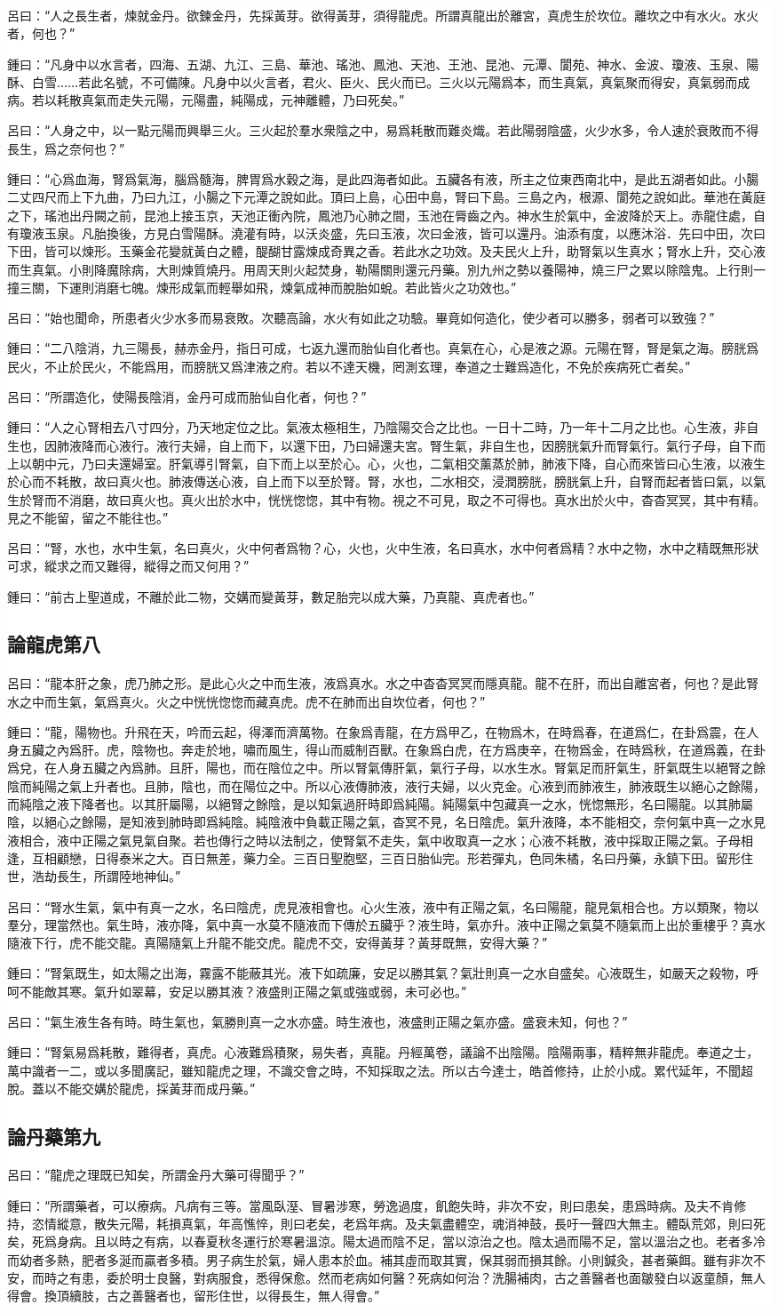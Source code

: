 呂曰：“人之長生者，煉就金丹。欲鍊金丹，先採黃芽。欲得黃芽，須得龍虎。所謂真龍出於離宮，真虎生於坎位。離坎之中有水火。水火者，何也？”

鍾曰：“凡身中以水言者，四海、五湖、九江、三島、華池、瑤池、鳳池、天池、王池、昆池、元潭、閬苑、神水、金波、瓊液、玉泉、陽酥、白雪……若此名號，不可備陳。凡身中以火言者，君火、臣火、民火而已。三火以元陽爲本，而生真氣，真氣聚而得安，真氣弱而成病。若以耗散真氣而走失元陽，元陽盡，純陽成，元神離體，乃曰死矣。”

呂曰：“人身之中，以一點元陽而興舉三火。三火起於羣水衆陰之中，易爲耗散而難炎熾。若此陽弱陰盛，火少水多，令人速於衰敗而不得長生，爲之奈何也？”

鍾曰：“心爲血海，腎爲氣海，腦爲髓海，脾胃爲水穀之海，是此四海者如此。五臟各有液，所主之位東西南北中，是此五湖者如此。小腸二丈四尺而上下九曲，乃曰九江，小腸之下元潭之說如此。頂曰上島，心田中島，腎曰下島。三島之內，根源、閬苑之說如此。華池在黃庭之下，瑤池出丹闕之前，昆池上接玉京，天池正衝內院，鳳池乃心肺之間，玉池在脣齒之內。神水生於氣中，金波降於天上。赤龍住處，自有瓊液玉泉。凡胎換後，方見白雪陽酥。澆灌有時，以沃炎盛，先曰玉液，次曰金液，皆可以還丹。油添有度，以應沐浴．先曰中田，次曰下田，皆可以煉形。玉藥金花變就黃白之體，醍醐甘露煉成奇異之香。若此水之功效。及夫民火上升，助腎氣以生真水；腎水上升，交心液而生真氣。小則降魔除病，大則煉質燒丹。用周天則火起焚身，勒陽關則還元丹藥。別九州之勢以養陽神，燒三尸之累以除陰鬼。上行則一撞三關，下運則消磨七魄。煉形成氣而輕舉如飛，煉氣成神而脫胎如蛻。若此皆火之功效也。”

呂曰：“始也聞命，所患者火少水多而易衰敗。次聽高論，水火有如此之功驗。畢竟如何造化，使少者可以勝多，弱者可以致強？”

鍾曰：“二八陰消，九三陽長，赫赤金丹，指日可成，七返九還而胎仙自化者也。真氣在心，心是液之源。元陽在腎，腎是氣之海。膀胱爲民火，不止於民火，不能爲用，而膀胱又爲津液之府。若以不達天機，罔測玄理，奉道之士難爲造化，不免於疾病死亡者矣。”

呂曰：“所謂造化，使陽長陰消，金丹可成而胎仙自化者，何也？”

鍾曰：“人之心腎相去八寸四分，乃天地定位之比。氣液太極相生，乃陰陽交合之比也。一日十二時，乃一年十二月之比也。心生液，非自生也，因肺液降而心液行。液行夫婦，自上而下，以還下田，乃曰婦還夫宮。腎生氣，非自生也，因膀胱氣升而腎氣行。氣行子母，自下而上以朝中元，乃曰夫還婦室。肝氣導引腎氣，自下而上以至於心。心，火也，二氣相交薰蒸於肺，肺液下降，自心而來皆曰心生液，以液生於心而不耗散，故曰真火也。肺液傳送心液，自上而下以至於腎。腎，水也，二水相交，浸潤膀胱，膀胱氣上升，自腎而起者皆曰氣，以氣生於腎而不消磨，故曰真火也。真火出於水中，恍恍惚惚，其中有物。視之不可見，取之不可得也。真水出於火中，杳杳冥冥，其中有精。見之不能留，留之不能往也。”

呂曰：“腎，水也，水中生氣，名曰真火，火中何者爲物？心，火也，火中生液，名曰真水，水中何者爲精？水中之物，水中之精既無形狀可求，縱求之而又難得，縱得之而又何用？”

鍾曰：“前古上聖道成，不離於此二物，交媾而變黃芽，數足胎完以成大藥，乃真龍、真虎者也。”


## 論龍虎第八

呂曰：“龍本肝之象，虎乃肺之形。是此心火之中而生液，液爲真水。水之中杳杳冥冥而隱真龍。龍不在肝，而出自離宮者，何也？是此腎水之中而生氣，氣爲真火。火之中恍恍惚惚而藏真虎。虎不在肺而出自坎位者，何也？”

鍾曰：“龍，陽物也。升飛在天，吟而云起，得澤而濟萬物。在象爲青龍，在方爲甲乙，在物爲木，在時爲春，在道爲仁，在卦爲震，在人身五臟之內爲肝。虎，陰物也。奔走於地，嘯而風生，得山而威制百獸。在象爲白虎，在方爲庚辛，在物爲金，在時爲秋，在道爲義，在卦爲兌，在人身五臟之內爲肺。且肝，陽也，而在陰位之中。所以腎氣傳肝氣，氣行子母，以水生水。腎氣足而肝氣生，肝氣既生以絕腎之餘陰而純陽之氣上升者也。且肺，陰也，而在陽位之中。所以心液傳肺液，液行夫婦，以火克金。心液到而肺液生，肺液既生以絕心之餘陽，而純陰之液下降者也。以其肝屬陽，以絕腎之餘陰，是以知氣過肝時即爲純陽。純陽氣中包藏真一之水，恍惚無形，名曰陽龍。以其肺屬陰，以絕心之餘陽，是知液到肺時即爲純陰。純陰液中負載正陽之氣，杳冥不見，名日陰虎。氣升液降，本不能相交，奈何氣中真一之水見液相合，液中正陽之氣見氣自聚。若也傳行之時以法制之，使腎氣不走失，氣中收取真一之水；心液不耗散，液中採取正陽之氣。子母相逢，互相顧戀，日得泰米之大。百日無差，藥力全。三百日聖胞堅，三百日胎仙完。形若彈丸，色同朱橘，名曰丹藥，永鎮下田。留形住世，浩劫長生，所謂陸地神仙。”

呂曰：“腎水生氣，氣中有真一之水，名曰陰虎，虎見液相會也。心火生液，液中有正陽之氣，名曰陽龍，龍見氣相合也。方以類聚，物以羣分，理當然也。氣生時，液亦降，氣中真一水莫不隨液而下傳於五臟乎？液生時，氣亦升。液中正陽之氣莫不隨氣而上出於重樓乎？真水隨液下行，虎不能交龍。真陽隨氣上升龍不能交虎。龍虎不交，安得黃芽？黃芽既無，安得大藥？”

鍾曰：“腎氣既生，如太陽之出海，霧露不能蔽其光。液下如疏廉，安足以勝其氣？氣壯則真一之水自盛矣。心液既生，如嚴天之殺物，呼呵不能敵其寒。氣升如翠幕，安足以勝其液？液盛則正陽之氣或強或弱，未可必也。”

呂曰：“氣生液生各有時。時生氣也，氣勝則真一之水亦盛。時生液也，液盛則正陽之氣亦盛。盛衰未知，何也？”

鍾曰：“腎氣易爲耗散，難得者，真虎。心液難爲積聚，易失者，真龍。丹經萬卷，議論不出陰陽。陰陽兩事，精粹無非龍虎。奉道之士，萬中識者一二，或以多聞廣記，雖知龍虎之理，不識交會之時，不知採取之法。所以古今達士，皓首修持，止於小成。累代延年，不聞超脫。蓋以不能交媾於龍虎，採黃芽而成丹藥。”


## 論丹藥第九

呂曰：“龍虎之理既已知矣，所謂金丹大藥可得聞乎？”

鍾曰：“所謂藥者，可以療病。凡病有三等。當風臥溼、冒暑涉寒，勞逸過度，飢飽失時，非次不安，則曰患矣，患爲時病。及夫不肯修持，恣情縱意，散失元陽，耗損真氣，年高憔悴，則曰老矣，老爲年病。及夫氣盡體空，魂消神鼓，長吁一聲四大無主。體臥荒郊，則曰死矣，死爲身病。且以時之有病，以春夏秋冬運行於寒暑溫涼。陽太過而陰不足，當以涼治之也。陰太過而陽不足，當以溫治之也。老者多冷而幼者多熱，肥者多涎而贏者多積。男子病生於氣，婦人患本於血。補其虛而取其實，保其弱而損其餘。小則鍼灸，甚者藥餌。雖有非次不安，而時之有患，委於明士良醫，對病服食，悉得保愈。然而老病如何醫？死病如何治？洗腸補肉，古之善醫者也面皺發白以返童顏，無人得會。換頂續肢，古之善醫者也，留形住世，以得長生，無人得會。”
